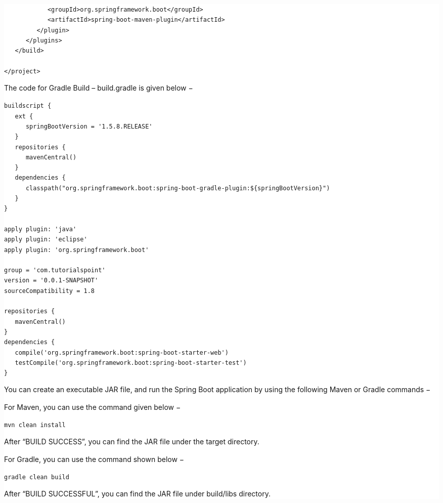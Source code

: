 ```
            <groupId>org.springframework.boot</groupId>
            <artifactId>spring-boot-maven-plugin</artifactId>
         </plugin>
      </plugins>
   </build>
   
</project>
```
The code for Gradle Build – build.gradle is given below −

```
buildscript {
   ext {
      springBootVersion = '1.5.8.RELEASE'
   }
   repositories {
      mavenCentral()
   }
   dependencies {
      classpath("org.springframework.boot:spring-boot-gradle-plugin:${springBootVersion}")
   }
}

apply plugin: 'java'
apply plugin: 'eclipse'
apply plugin: 'org.springframework.boot'

group = 'com.tutorialspoint'
version = '0.0.1-SNAPSHOT'
sourceCompatibility = 1.8

repositories {
   mavenCentral()
}
dependencies {
   compile('org.springframework.boot:spring-boot-starter-web')
   testCompile('org.springframework.boot:spring-boot-starter-test')
}
```
You can create an executable JAR file, and run the Spring Boot application by using the following Maven or Gradle commands −

For Maven, you can use the command given below −

```
mvn clean install
```
After “BUILD SUCCESS”, you can find the JAR file under the target directory.

For Gradle, you can use the command shown below −

```
gradle clean build
```
After “BUILD SUCCESSFUL”, you can find the JAR file under build/libs directory.
